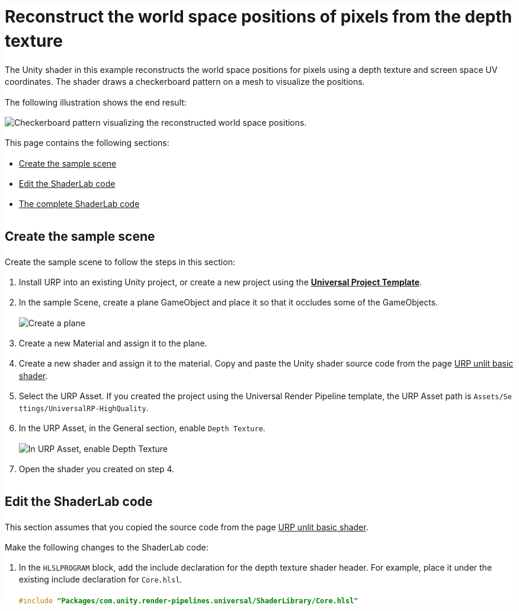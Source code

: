# Reconstruct the world space positions of pixels from the depth texture

The Unity shader in this example reconstructs the world space positions for pixels using a depth texture and screen space UV coordinates. The shader draws a checkerboard pattern on a mesh to visualize the positions.

The following illustration shows the end result:

![Checkerboard pattern visualizing the reconstructed world space positions.](Images/shader-examples/urp-shader-tutorial-reconstruct-world-positions-from-depth.png)

This page contains the following sections:

* [Create the sample scene](#create-the-sample-scene)

* [Edit the ShaderLab code](#edit-the-shaderlab-code)

* [The complete ShaderLab code](#the-complete-shaderlab-code)

## Create the sample scene

Create the sample scene to follow the steps in this section:

1. Install URP into an existing Unity project, or create a new project using the [__Universal Project Template__](creating-a-new-project-with-urp.md).

2. In the sample Scene, create a plane GameObject and place it so that it occludes some of the GameObjects.

    ![Create a plane](Images/shader-examples/urp-shader-tutorial-create-place-gameobj.png)

3. Create a new Material and assign it to the plane.

4. Create a new shader and assign it to the material. Copy and paste the Unity shader source code from the page [URP unlit basic shader](writing-shaders-urp-basic-unlit-structure.md).

5. Select the URP Asset. If you created the project using the Universal Render Pipeline template, the URP Asset path is `Assets/Settings/UniversalRP-HighQuality`.

6. In the URP Asset, in the General section, enable `Depth Texture`.

    ![In URP Asset, enable Depth Texture](Images/shader-examples/urp-asset-depth-texture.png)

7. Open the shader you created on step 4.

## Edit the ShaderLab code

This section assumes that you copied the source code from the page [URP unlit basic shader](writing-shaders-urp-basic-unlit-structure.md).

Make the following changes to the ShaderLab code:

1. In the `HLSLPROGRAM` block, add the include declaration for the depth texture shader header. For example, place it under the existing include declaration for `Core.hlsl`.

    ```c++
    #include "Packages/com.unity.render-pipelines.universal/ShaderLibrary/Core.hlsl"
